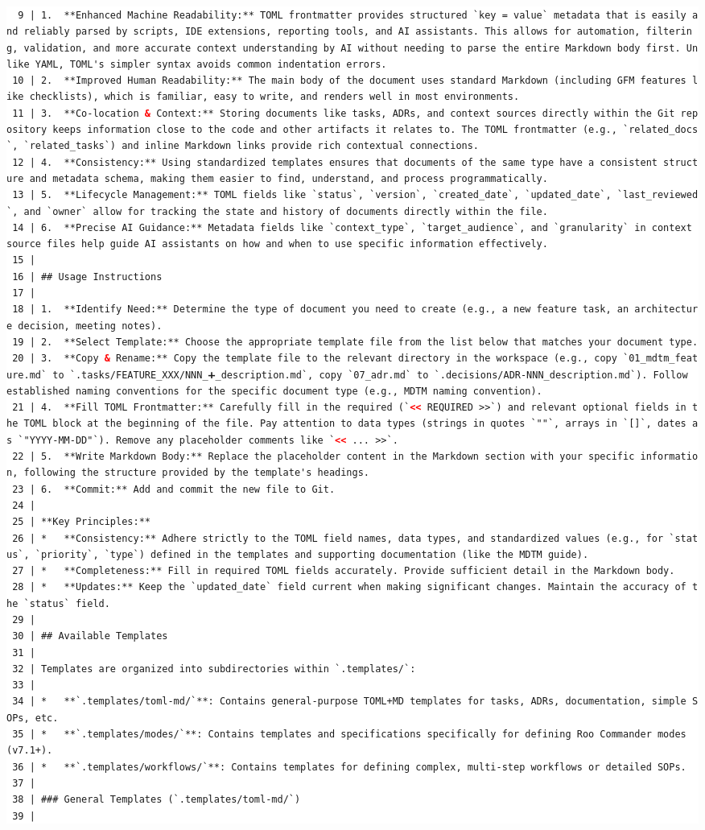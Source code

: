 ```xml
  9 | 1.  **Enhanced Machine Readability:** TOML frontmatter provides structured `key = value` metadata that is easily and reliably parsed by scripts, IDE extensions, reporting tools, and AI assistants. This allows for automation, filtering, validation, and more accurate context understanding by AI without needing to parse the entire Markdown body first. Unlike YAML, TOML's simpler syntax avoids common indentation errors.
 10 | 2.  **Improved Human Readability:** The main body of the document uses standard Markdown (including GFM features like checklists), which is familiar, easy to write, and renders well in most environments.
 11 | 3.  **Co-location & Context:** Storing documents like tasks, ADRs, and context sources directly within the Git repository keeps information close to the code and other artifacts it relates to. The TOML frontmatter (e.g., `related_docs`, `related_tasks`) and inline Markdown links provide rich contextual connections.
 12 | 4.  **Consistency:** Using standardized templates ensures that documents of the same type have a consistent structure and metadata schema, making them easier to find, understand, and process programmatically.
 13 | 5.  **Lifecycle Management:** TOML fields like `status`, `version`, `created_date`, `updated_date`, `last_reviewed`, and `owner` allow for tracking the state and history of documents directly within the file.
 14 | 6.  **Precise AI Guidance:** Metadata fields like `context_type`, `target_audience`, and `granularity` in context source files help guide AI assistants on how and when to use specific information effectively.
 15 | 
 16 | ## Usage Instructions
 17 | 
 18 | 1.  **Identify Need:** Determine the type of document you need to create (e.g., a new feature task, an architecture decision, meeting notes).
 19 | 2.  **Select Template:** Choose the appropriate template file from the list below that matches your document type.
 20 | 3.  **Copy & Rename:** Copy the template file to the relevant directory in the workspace (e.g., copy `01_mdtm_feature.md` to `.tasks/FEATURE_XXX/NNN_➕_description.md`, copy `07_adr.md` to `.decisions/ADR-NNN_description.md`). Follow established naming conventions for the specific document type (e.g., MDTM naming convention).
 21 | 4.  **Fill TOML Frontmatter:** Carefully fill in the required (`<< REQUIRED >>`) and relevant optional fields in the TOML block at the beginning of the file. Pay attention to data types (strings in quotes `""`, arrays in `[]`, dates as `"YYYY-MM-DD"`). Remove any placeholder comments like `<< ... >>`.
 22 | 5.  **Write Markdown Body:** Replace the placeholder content in the Markdown section with your specific information, following the structure provided by the template's headings.
 23 | 6.  **Commit:** Add and commit the new file to Git.
 24 | 
 25 | **Key Principles:**
 26 | *   **Consistency:** Adhere strictly to the TOML field names, data types, and standardized values (e.g., for `status`, `priority`, `type`) defined in the templates and supporting documentation (like the MDTM guide).
 27 | *   **Completeness:** Fill in required TOML fields accurately. Provide sufficient detail in the Markdown body.
 28 | *   **Updates:** Keep the `updated_date` field current when making significant changes. Maintain the accuracy of the `status` field.
 29 | 
 30 | ## Available Templates
 31 | 
 32 | Templates are organized into subdirectories within `.templates/`:
 33 | 
 34 | *   **`.templates/toml-md/`**: Contains general-purpose TOML+MD templates for tasks, ADRs, documentation, simple SOPs, etc.
 35 | *   **`.templates/modes/`**: Contains templates and specifications specifically for defining Roo Commander modes (v7.1+).
 36 | *   **`.templates/workflows/`**: Contains templates for defining complex, multi-step workflows or detailed SOPs.
 37 | 
 38 | ### General Templates (`.templates/toml-md/`)
 39 | 
```